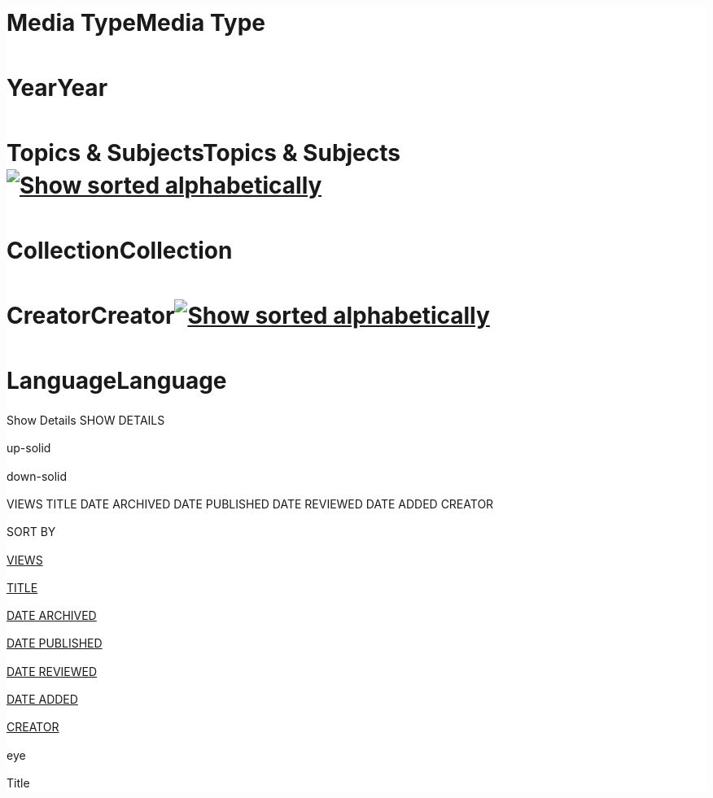 <span class="iconochive-search" aria-hidden="true"></span>

  

Media Type<span class="hidden-xs">Media Type</span>
===================================================

Year<span class="hidden-xs">Year</span>
=======================================

Topics & Subjects<span class="hidden-xs">Topics & Subjects</span><a href="/details/biodiversity&amp;morf=-subject" class="js-more-facets-click"><img src="/images/filter-count.png" title="Show sorted alphabetically" alt="Show sorted alphabetically" class="filter-" /></a>
==============================================================================================================================================================================================================================================================================

Collection<span class="hidden-xs">Collection</span>
===================================================

Creator<span class="hidden-xs">Creator</span><a href="/details/biodiversity&amp;morf=-creator" class="js-more-facets-click"><img src="/images/filter-count.png" title="Show sorted alphabetically" alt="Show sorted alphabetically" class="filter-" /></a>
==========================================================================================================================================================================================================================================================

Language<span class="hidden-xs">Language</span>
===============================================

<a href="#" class="focus-on-child-only pull-right"></a>

<a href="#" class="focus-on-child-only pull-right"></a>

Show Details <span class="hidden-xs-span">SHOW </span>DETAILS

<a href="/details/biodiversity?&amp;sort=week" class="stealth"></a>

<span class="sr-only">up-solid</span>

<span class="sr-only">down-solid</span>

VIEWS TITLE DATE ARCHIVED DATE PUBLISHED DATE REVIEWED DATE ADDED CREATOR

SORT BY

<span class="big-label blue-pop"> <a href="/details/biodiversity" class="ikind stealth in">VIEWS</a></span>

<a href="/details/biodiversity?sort=titleSorter" class="ikind stealth">TITLE</a>

<a href="/details/biodiversity?sort=-publicdate" class="ikind stealth hidden">DATE ARCHIVED</a>

<a href="/details/biodiversity?sort=-date" id="date_switcher" class="ikind stealth">DATE PUBLISHED</a>

<a href="/details/biodiversity?sort=-reviewdate" class="ikind stealth hidden">DATE REVIEWED</a>

<a href="/details/biodiversity?sort=-addeddate" class="ikind stealth hidden">DATE ADDED</a>

<a href="/details/biodiversity?sort=creatorSorter" class="ikind stealth">CREATOR</a>

<span class="iconochive-eye" aria-hidden="true"></span><span class="sr-only">eye</span>

Title
